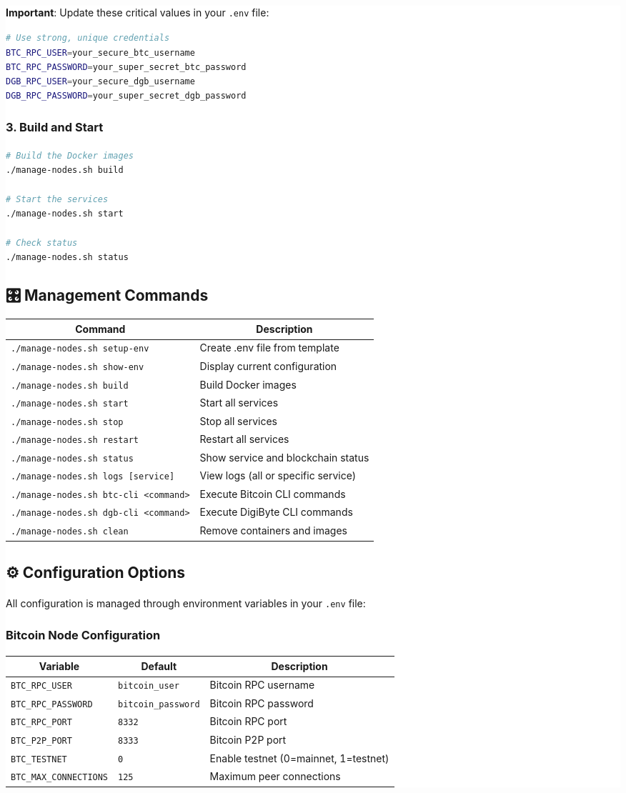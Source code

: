 **Important**: Update these critical values in your `.env` file:
```bash
# Use strong, unique credentials
BTC_RPC_USER=your_secure_btc_username
BTC_RPC_PASSWORD=your_super_secret_btc_password
DGB_RPC_USER=your_secure_dgb_username
DGB_RPC_PASSWORD=your_super_secret_dgb_password
```

### 3. Build and Start

```bash
# Build the Docker images
./manage-nodes.sh build

# Start the services
./manage-nodes.sh start

# Check status
./manage-nodes.sh status
```

## 🎛️ Management Commands

| Command | Description |
|---------|-------------|
| `./manage-nodes.sh setup-env` | Create .env file from template |
| `./manage-nodes.sh show-env` | Display current configuration |
| `./manage-nodes.sh build` | Build Docker images |
| `./manage-nodes.sh start` | Start all services |
| `./manage-nodes.sh stop` | Stop all services |
| `./manage-nodes.sh restart` | Restart all services |
| `./manage-nodes.sh status` | Show service and blockchain status |
| `./manage-nodes.sh logs [service]` | View logs (all or specific service) |
| `./manage-nodes.sh btc-cli <command>` | Execute Bitcoin CLI commands |
| `./manage-nodes.sh dgb-cli <command>` | Execute DigiByte CLI commands |
| `./manage-nodes.sh clean` | Remove containers and images |

## ⚙️ Configuration Options

All configuration is managed through environment variables in your `.env` file:

### Bitcoin Node Configuration
| Variable | Default | Description |
|----------|---------|-------------|
| `BTC_RPC_USER` | `bitcoin_user` | Bitcoin RPC username |
| `BTC_RPC_PASSWORD` | `bitcoin_password` | Bitcoin RPC password |
| `BTC_RPC_PORT` | `8332` | Bitcoin RPC port |
| `BTC_P2P_PORT` | `8333` | Bitcoin P2P port |
| `BTC_TESTNET` | `0` | Enable testnet (0=mainnet, 1=testnet) |
| `BTC_MAX_CONNECTIONS` | `125` | Maximum peer connections |
